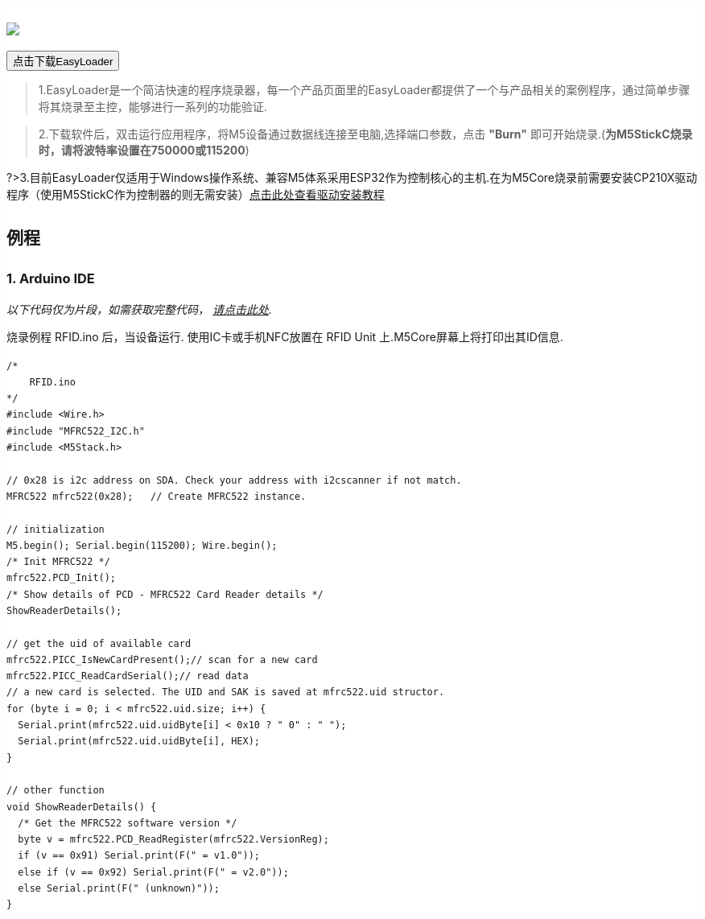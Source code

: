 <img src="https://m5stack.oss-cn-shenzhen.aliyuncs.com/image/EasyLoader_logo.png" width="100px" style="margin-top:20px">

<a href="https://m5stack.oss-cn-shenzhen.aliyuncs.com/EasyLoader/Unit/EasyLoader_RFID.exe"><button type="button" class="btn btn-primary">点击下载EasyLoader</button></a>

>1.EasyLoader是一个简洁快速的程序烧录器，每一个产品页面里的EasyLoader都提供了一个与产品相关的案例程序，通过简单步骤将其烧录至主控，能够进行一系列的功能验证.

>2.下载软件后，双击运行应用程序，将M5设备通过数据线连接至电脑,选择端口参数，点击 **"Burn"** 即可开始烧录.(**为M5StickC烧录时，请将波特率设置在750000或115200**)

?>3.目前EasyLoader仅适用于Windows操作系统、兼容M5体系采用ESP32作为控制核心的主机.在为M5Core烧录前需要安装CP210X驱动程序（使用M5StickC作为控制器的则无需安装）[点击此处查看驱动安装教程](zh_CN/related_documents/M5Burner#安装串口驱动)

## 例程

### 1. Arduino IDE

*以下代码仅为片段，如需获取完整代码， [请点击此处](https://github.com/m5stack/M5-ProductExampleCodes/tree/master/Unit/RFID/Arduino).*

烧录例程 RFID.ino 后，当设备运行. 使用IC卡或手机NFC放置在 RFID Unit 上.M5Core屏幕上将打印出其ID信息.

```arduino
/*
    RFID.ino
*/
#include <Wire.h>
#include "MFRC522_I2C.h"
#include <M5Stack.h>

// 0x28 is i2c address on SDA. Check your address with i2cscanner if not match.
MFRC522 mfrc522(0x28);   // Create MFRC522 instance.

// initialization
M5.begin(); Serial.begin(115200); Wire.begin();
/* Init MFRC522 */
mfrc522.PCD_Init();
/* Show details of PCD - MFRC522 Card Reader details */
ShowReaderDetails();

// get the uid of available card
mfrc522.PICC_IsNewCardPresent();// scan for a new card
mfrc522.PICC_ReadCardSerial();// read data
// a new card is selected. The UID and SAK is saved at mfrc522.uid structor.
for (byte i = 0; i < mfrc522.uid.size; i++) {
  Serial.print(mfrc522.uid.uidByte[i] < 0x10 ? " 0" : " ");
  Serial.print(mfrc522.uid.uidByte[i], HEX);
}

// other function
void ShowReaderDetails() {
  /* Get the MFRC522 software version */
  byte v = mfrc522.PCD_ReadRegister(mfrc522.VersionReg);
  if (v == 0x91) Serial.print(F(" = v1.0"));
  else if (v == 0x92) Serial.print(F(" = v2.0"));
  else Serial.print(F(" (unknown)"));
}
```
